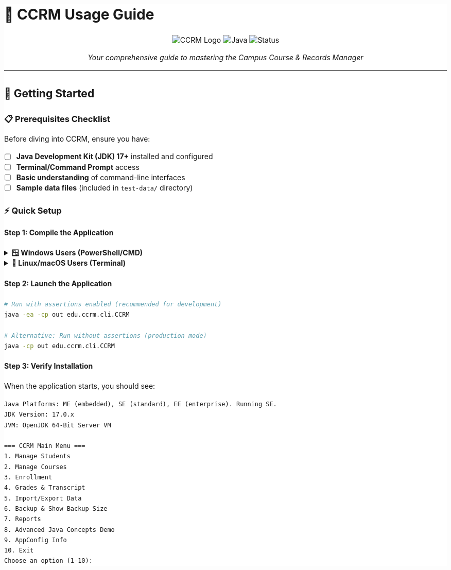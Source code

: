 # 📖 CCRM Usage Guide

<div align="center">

![CCRM Logo](https://img.shields.io/badge/CCRM-Usage%20Guide-blue?style=for-the-badge)
![Java](https://img.shields.io/badge/Java-17+-orange?style=for-the-badge&logo=openjdk)
![Status](https://img.shields.io/badge/Status-Ready%20to%20Use-brightgreen?style=for-the-badge)

*Your comprehensive guide to mastering the Campus Course & Records Manager*

</div>

---

## 🚀 Getting Started

### 📋 Prerequisites Checklist

Before diving into CCRM, ensure you have:

- [ ] **Java Development Kit (JDK) 17+** installed and configured
- [ ] **Terminal/Command Prompt** access
- [ ] **Basic understanding** of command-line interfaces
- [ ] **Sample data files** (included in `test-data/` directory)

### ⚡ Quick Setup

#### Step 1: Compile the Application

<details><summary><b>🪟 Windows Users (PowerShell/CMD)</b></summary></details>

<details><summary><b>🐧 Linux/macOS Users (Terminal)</b></summary></details>

#### Step 2: Launch the Application

```bash
# Run with assertions enabled (recommended for development)
java -ea -cp out edu.ccrm.cli.CCRM

# Alternative: Run without assertions (production mode)
java -cp out edu.ccrm.cli.CCRM
```

#### Step 3: Verify Installation

When the application starts, you should see:

```
Java Platforms: ME (embedded), SE (standard), EE (enterprise). Running SE.
JDK Version: 17.0.x
JVM: OpenJDK 64-Bit Server VM

=== CCRM Main Menu ===
1. Manage Students
2. Manage Courses
3. Enrollment
4. Grades & Transcript
5. Import/Export Data
6. Backup & Show Backup Size
7. Reports
8. Advanced Java Concepts Demo
9. AppConfig Info
10. Exit
Choose an option (1-10):
```
